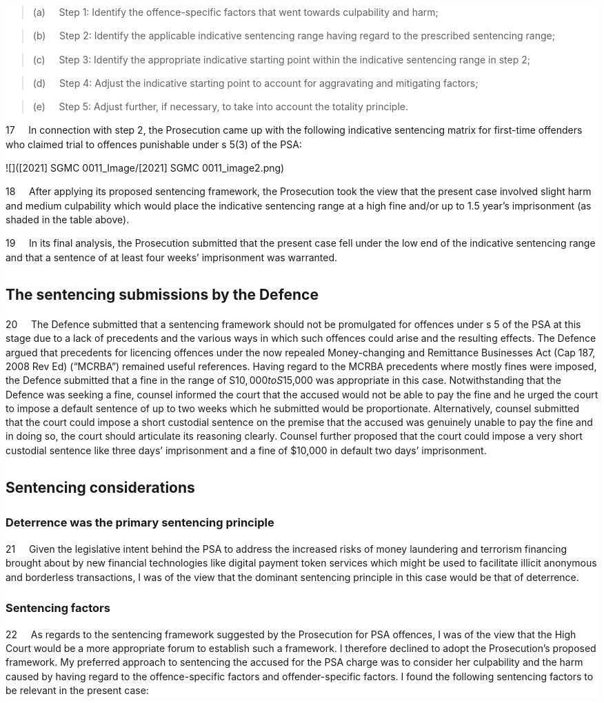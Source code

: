 > (a)     Step 1: Identify the offence-specific factors that went towards culpability and harm;

> (b)     Step 2: Identify the applicable indicative sentencing range having regard to the prescribed sentencing range;

> (c)     Step 3: Identify the appropriate indicative starting point within the indicative sentencing range in step 2;

> (d)     Step 4: Adjust the indicative starting point to account for aggravating and mitigating factors;

> (e)     Step 5: Adjust further, if necessary, to take into account the totality principle.

17     In connection with step 2, the Prosecution came up with the following indicative sentencing matrix for first-time offenders who claimed trial to offences punishable under s 5(3) of the PSA:

![]([2021] SGMC 0011_Image/[2021] SGMC 0011_image2.png)

18     After applying its proposed sentencing framework, the Prosecution took the view that the present case involved slight harm and medium culpability which would place the indicative sentencing range at a high fine and/or up to 1.5 year’s imprisonment (as shaded in the table above).

19     In its final analysis, the Prosecution submitted that the present case fell under the low end of the indicative sentencing range and that a sentence of at least four weeks’ imprisonment was warranted.

## The sentencing submissions by the Defence

20     The Defence submitted that a sentencing framework should not be promulgated for offences under s 5 of the PSA at this stage due to a lack of precedents and the various ways in which such offences could arise and the resulting effects. The Defence argued that precedents for licencing offences under the now repealed Money-changing and Remittance Businesses Act (Cap 187, 2008 Rev Ed) (“MCRBA”) remained useful references. Having regard to the MCRBA precedents where mostly fines were imposed, the Defence submitted that a fine in the range of S$10,000 to S$15,000 was appropriate in this case. Notwithstanding that the Defence was seeking a fine, counsel informed the court that the accused would not be able to pay the fine and he urged the court to impose a default sentence of up to two weeks which he submitted would be proportionate. Alternatively, counsel submitted that the court could impose a short custodial sentence on the premise that the accused was genuinely unable to pay the fine and in doing so, the court should articulate its reasoning clearly. Counsel further proposed that the court could impose a very short custodial sentence like three days’ imprisonment and a fine of $10,000 in default two days’ imprisonment.

## Sentencing considerations

### Deterrence was the primary sentencing principle

21     Given the legislative intent behind the PSA to address the increased risks of money laundering and terrorism financing brought about by new financial technologies like digital payment token services which might be used to facilitate illicit anonymous and borderless transactions, I was of the view that the dominant sentencing principle in this case would be that of deterrence.

### Sentencing factors

22     As regards to the sentencing framework suggested by the Prosecution for PSA offences, I was of the view that the High Court would be a more appropriate forum to establish such a framework. I therefore declined to adopt the Prosecution’s proposed framework. My preferred approach to sentencing the accused for the PSA charge was to consider her culpability and the harm caused by having regard to the offence-specific factors and offender-specific factors. I found the following sentencing factors to be relevant in the present case:


[^1]: Hansard, Parliamentary Speech by then Minister for Education, Mr Ong Ye Kung at the Second Reading of the Payment Services Bill on 14 January 2019 at page 1 (tab 4 of Prosecution’s bundle of authorities).
[^2]: Hansard, Parliamentary Speech by then Minister for Education, Mr Ong Ye Kung at the Second Reading of the Payment Services Bill on 14 January 2019 at page 4 (tab 4 of Prosecution’s bundle of authorities).
[^3]: Hansard, Parliamentary Speech by then Minister for Education, Mr Ong Ye Kung at the Second Reading of the Payment Services Bill on 14 January 2019 at page 2 (tab 4 of Prosecution’s bundle of authorities).
[^4]: Hansard, Parliamentary Speech by then Minister for Education, Mr Ong Ye Kung at the Second Reading of the Payment Services Bill on 14 January 2019 at page 3 (tab 4 of Prosecution’s bundle of authorities).
[^5]: Prosecution’s skeletal submissions dated 18 Dec 2020 at \[24\] to \[27\].
[^6]: Notes of evidence, page 33, line 2
[^7]: Prosecution’s Skeletal Submissions dated 18 Dec 2020 at \[13\].